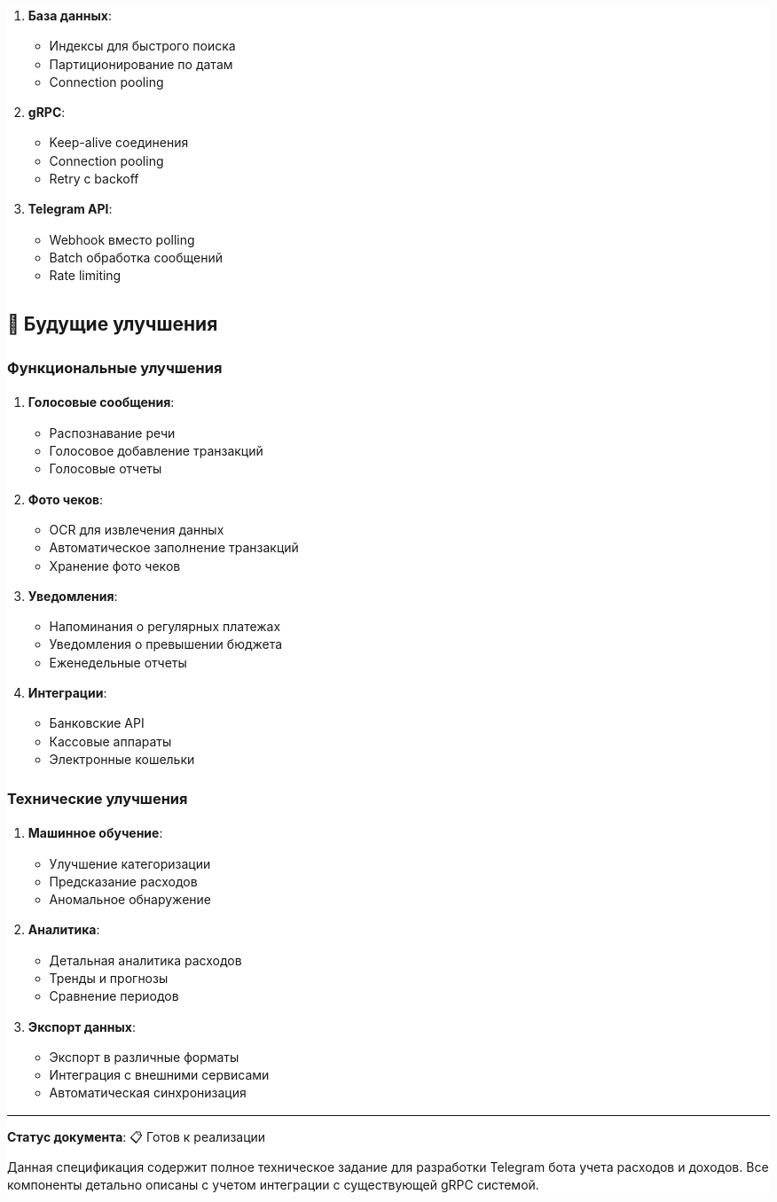 1. **База данных**:
   - Индексы для быстрого поиска
   - Партиционирование по датам
   - Connection pooling

2. **gRPC**:
   - Keep-alive соединения
   - Connection pooling
   - Retry с backoff

3. **Telegram API**:
   - Webhook вместо polling
   - Batch обработка сообщений
   - Rate limiting

## 🔮 Будущие улучшения

### Функциональные улучшения

1. **Голосовые сообщения**:
   - Распознавание речи
   - Голосовое добавление транзакций
   - Голосовые отчеты

2. **Фото чеков**:
   - OCR для извлечения данных
   - Автоматическое заполнение транзакций
   - Хранение фото чеков

3. **Уведомления**:
   - Напоминания о регулярных платежах
   - Уведомления о превышении бюджета
   - Еженедельные отчеты

4. **Интеграции**:
   - Банковские API
   - Кассовые аппараты
   - Электронные кошельки

### Технические улучшения

1. **Машинное обучение**:
   - Улучшение категоризации
   - Предсказание расходов
   - Аномальное обнаружение

2. **Аналитика**:
   - Детальная аналитика расходов
   - Тренды и прогнозы
   - Сравнение периодов

3. **Экспорт данных**:
   - Экспорт в различные форматы
   - Интеграция с внешними сервисами
   - Автоматическая синхронизация

---

**Статус документа**: 📋 Готов к реализации

Данная спецификация содержит полное техническое задание для разработки Telegram бота учета расходов и доходов. Все компоненты детально описаны с учетом интеграции с существующей gRPC системой.

